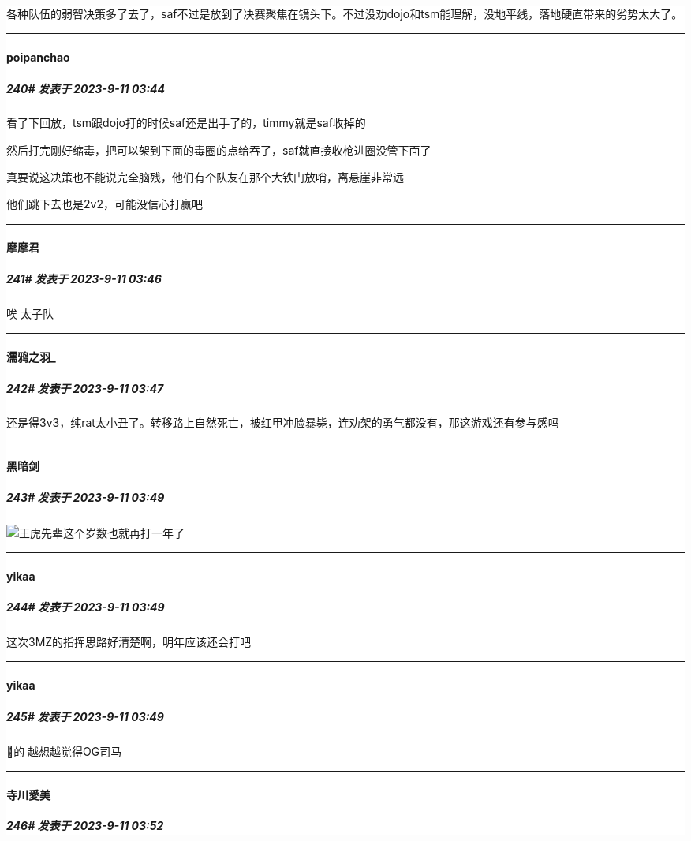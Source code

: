 各种队伍的弱智决策多了去了，saf不过是放到了决赛聚焦在镜头下。不过没劝dojo和tsm能理解，没地平线，落地硬直带来的劣势太大了。

*****

####  poipanchao  
##### 240#       发表于 2023-9-11 03:44

看了下回放，tsm跟dojo打的时候saf还是出手了的，timmy就是saf收掉的

然后打完刚好缩毒，把可以架到下面的毒圈的点给吞了，saf就直接收枪进圈没管下面了

真要说这决策也不能说完全脑残，他们有个队友在那个大铁门放哨，离悬崖非常远

他们跳下去也是2v2，可能没信心打赢吧


*****

####  摩摩君  
##### 241#       发表于 2023-9-11 03:46

唉 太子队

*****

####  濡鸦之羽_  
##### 242#       发表于 2023-9-11 03:47

还是得3v3，纯rat太小丑了。转移路上自然死亡，被红甲冲脸暴毙，连劝架的勇气都没有，那这游戏还有参与感吗

*****

####  黑暗剑  
##### 243#       发表于 2023-9-11 03:49

<img src="https://static.saraba1st.com/image/smiley/face2017/185.png" referrerpolicy="no-referrer">王虎先辈这个岁数也就再打一年了

*****

####  yikaa  
##### 244#       发表于 2023-9-11 03:49

这次3MZ的指挥思路好清楚啊，明年应该还会打吧

*****

####  yikaa  
##### 245#       发表于 2023-9-11 03:49

🐴的 越想越觉得OG司马 

*****

####  寺川愛美  
##### 246#       发表于 2023-9-11 03:52
